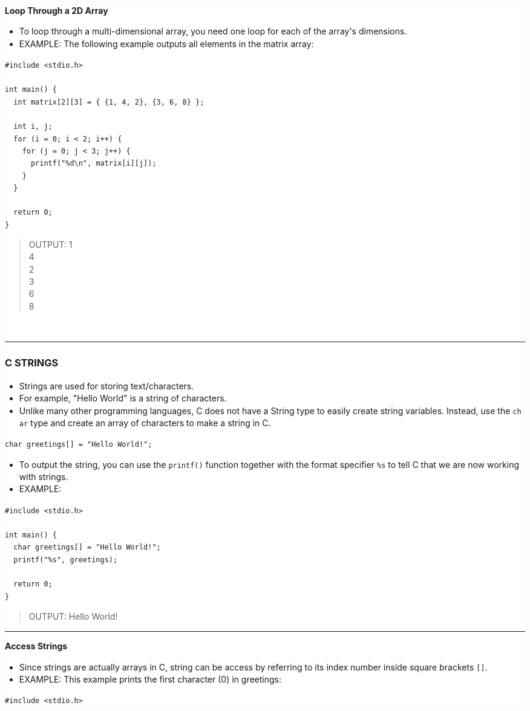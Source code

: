 **Loop Through a 2D Array**
- To loop through a multi-dimensional array, you need one loop for each of the array's dimensions.
- EXAMPLE: The following example outputs all elements in the matrix array:
```
#include <stdio.h>

int main() {
  int matrix[2][3] = { {1, 4, 2}, {3, 6, 8} };

  int i, j;
  for (i = 0; i < 2; i++) {
    for (j = 0; j < 3; j++) {
      printf("%d\n", matrix[i][j]);
    }
  }
  
  return 0;
}
```
>OUTPUT:
>1
><br>
>4
><br>
>2
><br>
>3
><br>
>6
><br>
>8
<br>

---
### C STRINGS
- Strings are used for storing text/characters.
- For example, "Hello World" is a string of characters.
- Unlike many other programming languages, C does not have a String type to easily create string variables. Instead, use the `char` type and create an array of characters to make a string in C.
```
char greetings[] = "Hello World!";
```
- To output the string, you can use the `printf()` function together with the format specifier `%s` to tell C that we are now working with strings.
- EXAMPLE:
```
#include <stdio.h>

int main() {
  char greetings[] = "Hello World!";
  printf("%s", greetings);
 
  return 0;
}
```
>OUTPUT:
> Hello World!
---
**Access Strings**
- Since strings are actually arrays in C, string can be access by referring to its index number inside square brackets `[]`.
- EXAMPLE: This example prints the first character (0) in greetings:
```
#include <stdio.h>
```